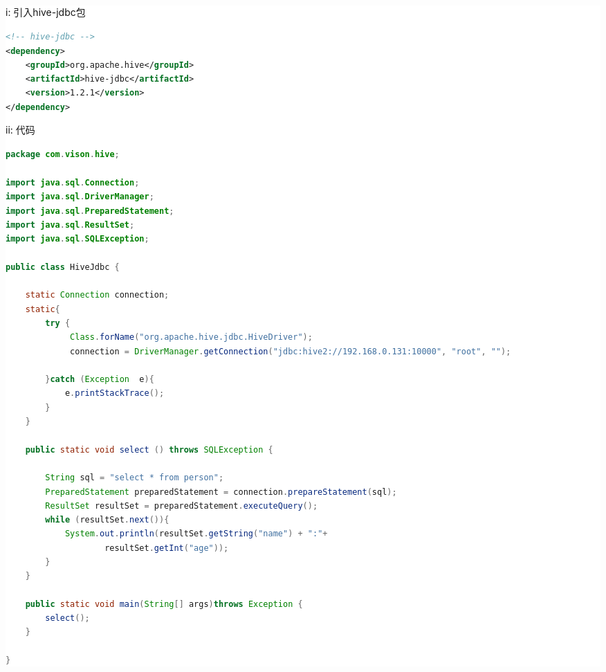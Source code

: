 i: 引入hive-jdbc包

```xml
<!-- hive-jdbc -->
<dependency>
    <groupId>org.apache.hive</groupId>
    <artifactId>hive-jdbc</artifactId>
    <version>1.2.1</version>
</dependency>
```

ii: 代码

```java
package com.vison.hive;

import java.sql.Connection;
import java.sql.DriverManager;
import java.sql.PreparedStatement;
import java.sql.ResultSet;
import java.sql.SQLException;

public class HiveJdbc {

    static Connection connection;
    static{
        try {
             Class.forName("org.apache.hive.jdbc.HiveDriver");
             connection = DriverManager.getConnection("jdbc:hive2://192.168.0.131:10000", "root", "");

        }catch (Exception  e){
            e.printStackTrace();
        }
    }

    public static void select () throws SQLException {

        String sql = "select * from person";
        PreparedStatement preparedStatement = connection.prepareStatement(sql);
        ResultSet resultSet = preparedStatement.executeQuery();
        while (resultSet.next()){
            System.out.println(resultSet.getString("name") + ":"+
                    resultSet.getInt("age"));
        }
    }

    public static void main(String[] args)throws Exception {
        select();
    }

}
```
